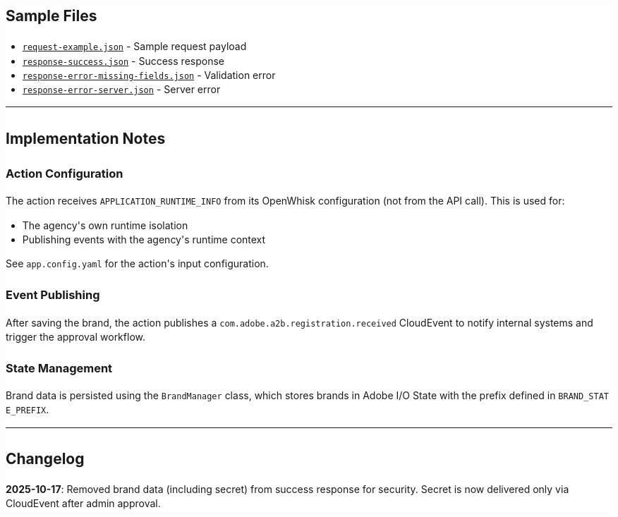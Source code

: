 ## Sample Files

- [`request-example.json`](./request-example.json) - Sample request payload
- [`response-success.json`](./response-success.json) - Success response
- [`response-error-missing-fields.json`](./response-error-missing-fields.json) - Validation error
- [`response-error-server.json`](./response-error-server.json) - Server error

---

## Implementation Notes

### Action Configuration

The action receives `APPLICATION_RUNTIME_INFO` from its OpenWhisk configuration (not from the API call). This is used for:
- The agency's own runtime isolation
- Publishing events with the agency's runtime context

See `app.config.yaml` for the action's input configuration.

### Event Publishing

After saving the brand, the action publishes a `com.adobe.a2b.registration.received` CloudEvent to notify internal systems and trigger the approval workflow.

### State Management

Brand data is persisted using the `BrandManager` class, which stores brands in Adobe I/O State with the prefix defined in `BRAND_STATE_PREFIX`.

---

## Changelog

**2025-10-17**: Removed brand data (including secret) from success response for security. Secret is now delivered only via CloudEvent after admin approval.

